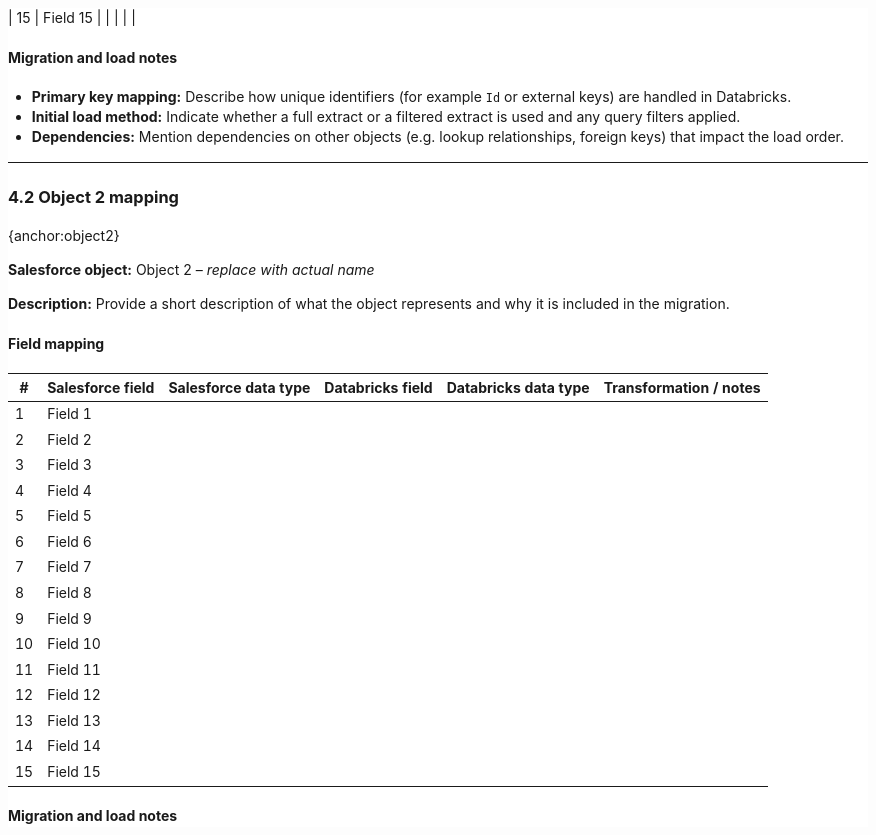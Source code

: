 | 15 | Field 15 |  |  |  |  |

#### Migration and load notes

* **Primary key mapping:** Describe how unique identifiers (for example `Id` or external keys) are handled in Databricks.
* **Initial load method:** Indicate whether a full extract or a filtered extract is used and any query filters applied.
* **Dependencies:** Mention dependencies on other objects (e.g. lookup relationships, foreign keys) that impact the load order.

---

### 4.2 Object 2 mapping

{anchor:object2}

**Salesforce object:** Object 2 – *replace with actual name*

**Description:** Provide a short description of what the object represents and why it is included in the migration.

#### Field mapping

| # | Salesforce field | Salesforce data type | Databricks field | Databricks data type | Transformation / notes |
|---|---|---|---|---|---|
| 1 | Field 1 |  |  |  |  |
| 2 | Field 2 |  |  |  |  |
| 3 | Field 3 |  |  |  |  |
| 4 | Field 4 |  |  |  |  |
| 5 | Field 5 |  |  |  |  |
| 6 | Field 6 |  |  |  |  |
| 7 | Field 7 |  |  |  |  |
| 8 | Field 8 |  |  |  |  |
| 9 | Field 9 |  |  |  |  |
| 10 | Field 10 |  |  |  |  |
| 11 | Field 11 |  |  |  |  |
| 12 | Field 12 |  |  |  |  |
| 13 | Field 13 |  |  |  |  |
| 14 | Field 14 |  |  |  |  |
| 15 | Field 15 |  |  |  |  |

#### Migration and load notes

